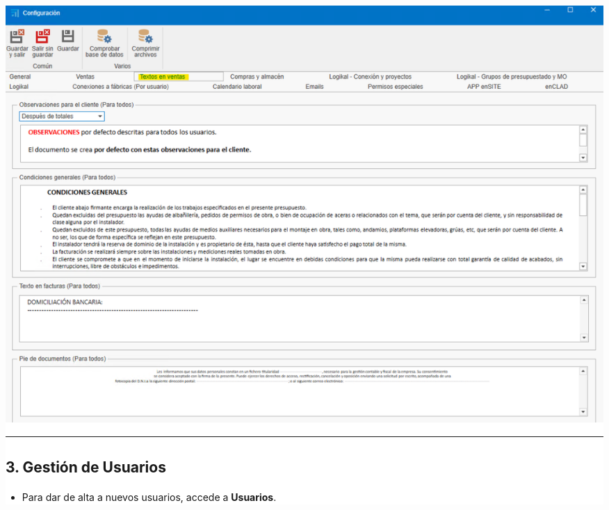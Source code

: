   ![texto_ventas](Imagenes/CO_Config_ENBLAU/texto_ventas.png)

---

## 3. Gestión de Usuarios

- Para dar de alta a nuevos usuarios, accede a **Usuarios**.
